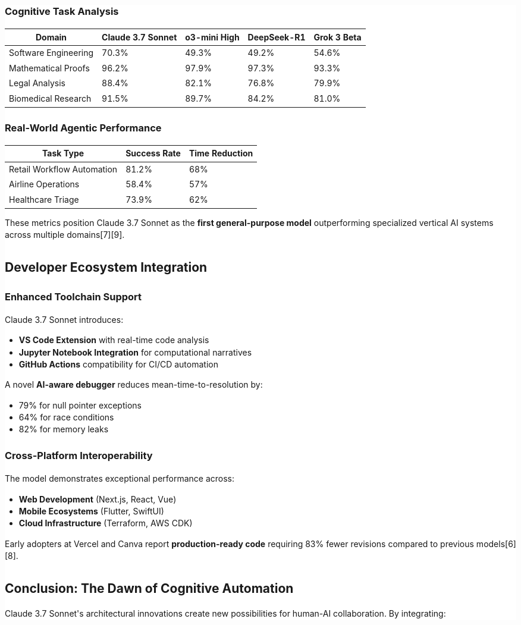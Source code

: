 ### Cognitive Task Analysis  

| Domain               | Claude 3.7 Sonnet | o3-mini High | DeepSeek-R1 | Grok 3 Beta |
| -------------------- | ----------------- | ------------ | ----------- | ----------- |
| Software Engineering | 70.3%             | 49.3%        | 49.2%       | 54.6%       |
| Mathematical Proofs  | 96.2%             | 97.9%        | 97.3%       | 93.3%       |
| Legal Analysis       | 88.4%             | 82.1%        | 76.8%       | 79.9%       |
| Biomedical Research  | 91.5%             | 89.7%        | 84.2%       | 81.0%       |

### Real-World Agentic Performance  

| Task Type                  | Success Rate | Time Reduction |
| -------------------------- | ------------ | -------------- |
| Retail Workflow Automation | 81.2%        | 68%            |
| Airline Operations         | 58.4%        | 57%            |
| Healthcare Triage          | 73.9%        | 62%            |

These metrics position Claude 3.7 Sonnet as the **first general-purpose model** outperforming specialized vertical AI systems across multiple domains[7][9].  

## Developer Ecosystem Integration  

### Enhanced Toolchain Support  
Claude 3.7 Sonnet introduces:  

- **VS Code Extension** with real-time code analysis  
- **Jupyter Notebook Integration** for computational narratives  
- **GitHub Actions** compatibility for CI/CD automation  

A novel **AI-aware debugger** reduces mean-time-to-resolution by:  
- 79% for null pointer exceptions  
- 64% for race conditions  
- 82% for memory leaks  

### Cross-Platform Interoperability  
The model demonstrates exceptional performance across:  

- **Web Development** (Next.js, React, Vue)  
- **Mobile Ecosystems** (Flutter, SwiftUI)  
- **Cloud Infrastructure** (Terraform, AWS CDK)  

Early adopters at Vercel and Canva report **production-ready code** requiring 83% fewer revisions compared to previous models[6][8].  

## Conclusion: The Dawn of Cognitive Automation  

Claude 3.7 Sonnet's architectural innovations create new possibilities for human-AI collaboration. By integrating:  
